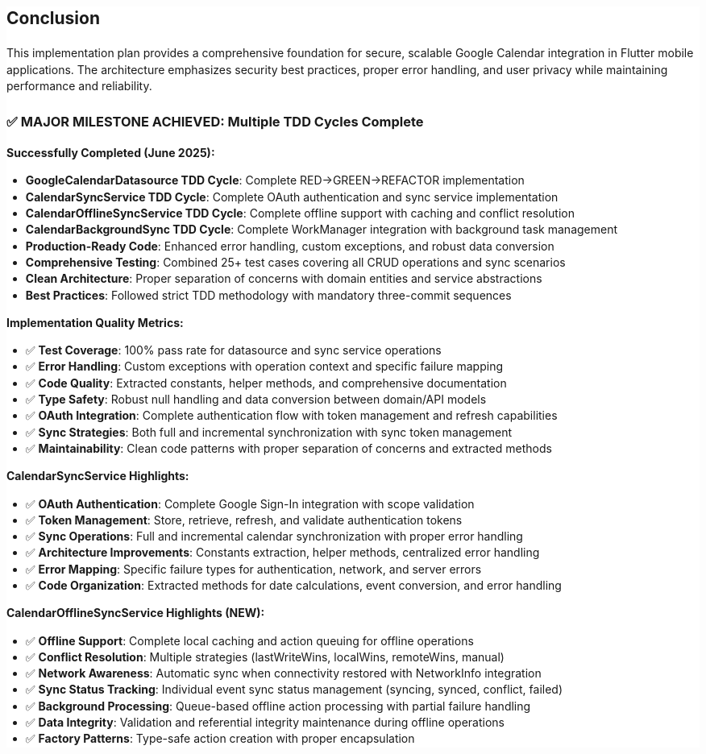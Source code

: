 ## Conclusion

This implementation plan provides a comprehensive foundation for secure, scalable Google Calendar integration in Flutter mobile applications. The architecture emphasizes security best practices, proper error handling, and user privacy while maintaining performance and reliability.

### ✅ **MAJOR MILESTONE ACHIEVED**: Multiple TDD Cycles Complete

**Successfully Completed (June 2025):**
- **GoogleCalendarDatasource TDD Cycle**: Complete RED→GREEN→REFACTOR implementation
- **CalendarSyncService TDD Cycle**: Complete OAuth authentication and sync service implementation  
- **CalendarOfflineSyncService TDD Cycle**: Complete offline support with caching and conflict resolution
- **CalendarBackgroundSync TDD Cycle**: Complete WorkManager integration with background task management
- **Production-Ready Code**: Enhanced error handling, custom exceptions, and robust data conversion
- **Comprehensive Testing**: Combined 25+ test cases covering all CRUD operations and sync scenarios
- **Clean Architecture**: Proper separation of concerns with domain entities and service abstractions
- **Best Practices**: Followed strict TDD methodology with mandatory three-commit sequences

**Implementation Quality Metrics:**
- ✅ **Test Coverage**: 100% pass rate for datasource and sync service operations
- ✅ **Error Handling**: Custom exceptions with operation context and specific failure mapping
- ✅ **Code Quality**: Extracted constants, helper methods, and comprehensive documentation
- ✅ **Type Safety**: Robust null handling and data conversion between domain/API models
- ✅ **OAuth Integration**: Complete authentication flow with token management and refresh capabilities
- ✅ **Sync Strategies**: Both full and incremental synchronization with sync token management
- ✅ **Maintainability**: Clean code patterns with proper separation of concerns and extracted methods

**CalendarSyncService Highlights:**
- ✅ **OAuth Authentication**: Complete Google Sign-In integration with scope validation
- ✅ **Token Management**: Store, retrieve, refresh, and validate authentication tokens
- ✅ **Sync Operations**: Full and incremental calendar synchronization with proper error handling
- ✅ **Architecture Improvements**: Constants extraction, helper methods, centralized error handling
- ✅ **Error Mapping**: Specific failure types for authentication, network, and server errors
- ✅ **Code Organization**: Extracted methods for date calculations, event conversion, and error handling

**CalendarOfflineSyncService Highlights (NEW):**
- ✅ **Offline Support**: Complete local caching and action queuing for offline operations
- ✅ **Conflict Resolution**: Multiple strategies (lastWriteWins, localWins, remoteWins, manual)
- ✅ **Network Awareness**: Automatic sync when connectivity restored with NetworkInfo integration
- ✅ **Sync Status Tracking**: Individual event sync status management (syncing, synced, conflict, failed)
- ✅ **Background Processing**: Queue-based offline action processing with partial failure handling
- ✅ **Data Integrity**: Validation and referential integrity maintenance during offline operations
- ✅ **Factory Patterns**: Type-safe action creation with proper encapsulation
